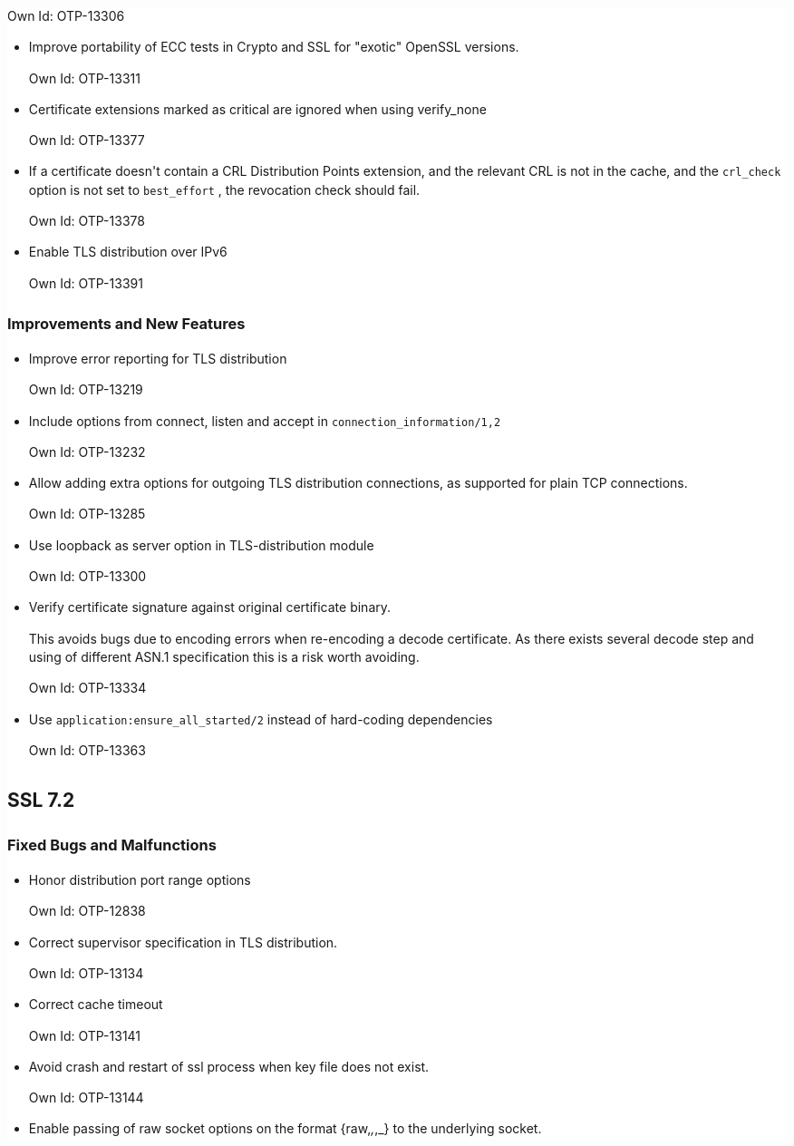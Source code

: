   Own Id: OTP-13306
* Improve portability of ECC tests in Crypto and SSL for "exotic" OpenSSL versions.

  Own Id: OTP-13311
* Certificate extensions marked as critical are ignored when using verify_none

  Own Id: OTP-13377
* If a certificate doesn't contain a CRL Distribution Points extension, and the relevant CRL is not in the cache, and the `crl_check` option is not set to `best_effort` , the revocation check should fail.

  Own Id: OTP-13378
* Enable TLS distribution over IPv6

  Own Id: OTP-13391

### Improvements and New Features

* Improve error reporting for TLS distribution

  Own Id: OTP-13219
* Include options from connect, listen and accept in `connection_information/1,2`

  Own Id: OTP-13232
* Allow adding extra options for outgoing TLS distribution connections, as supported for plain TCP connections.

  Own Id: OTP-13285
* Use loopback as server option in TLS-distribution module

  Own Id: OTP-13300
* Verify certificate signature against original certificate binary.

  This avoids bugs due to encoding errors when re-encoding a decode certificate. As there exists several decode step and using of different ASN.1 specification this is a risk worth avoiding.

  Own Id: OTP-13334
* Use `application:ensure_all_started/2` instead of hard-coding dependencies

  Own Id: OTP-13363

## SSL 7.2

### Fixed Bugs and Malfunctions

* Honor distribution port range options

  Own Id: OTP-12838
* Correct supervisor specification in TLS distribution.

  Own Id: OTP-13134
* Correct cache timeout

  Own Id: OTP-13141
* Avoid crash and restart of ssl process when key file does not exist.

  Own Id: OTP-13144
* Enable passing of raw socket options on the format \{raw,_,_,_\} to the underlying socket.
